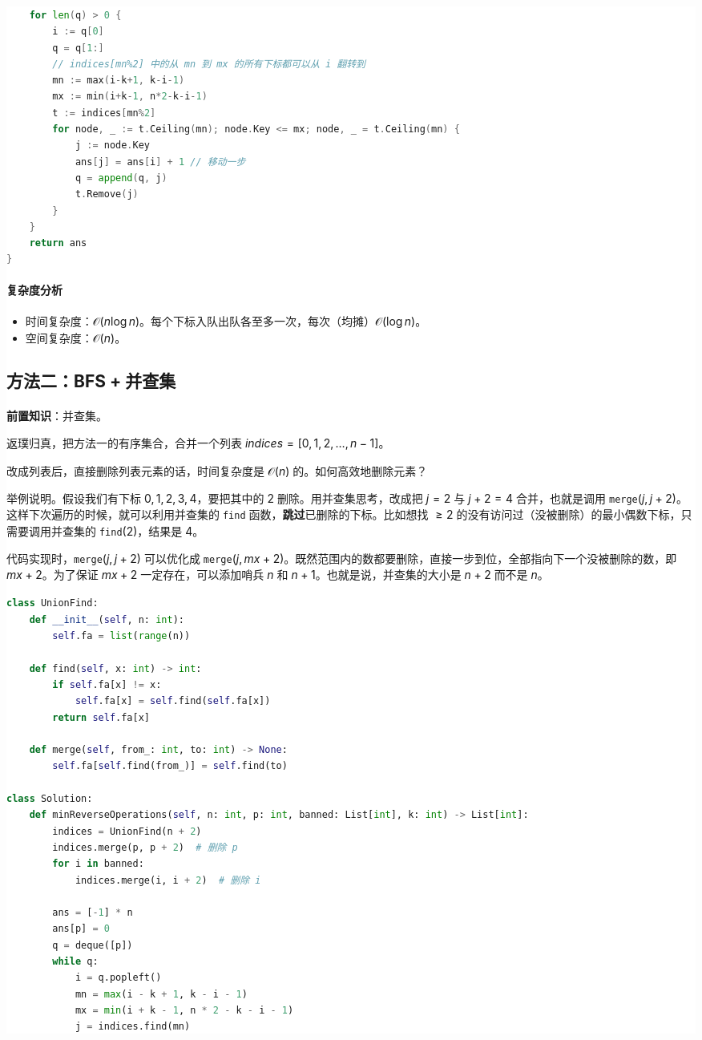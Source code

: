 ```go [sol-Go]
    for len(q) > 0 {
        i := q[0]
        q = q[1:]
        // indices[mn%2] 中的从 mn 到 mx 的所有下标都可以从 i 翻转到
        mn := max(i-k+1, k-i-1)
        mx := min(i+k-1, n*2-k-i-1)
        t := indices[mn%2]
        for node, _ := t.Ceiling(mn); node.Key <= mx; node, _ = t.Ceiling(mn) {
            j := node.Key
            ans[j] = ans[i] + 1 // 移动一步
            q = append(q, j)
            t.Remove(j)
        }
    }
    return ans
}
```

#### 复杂度分析

- 时间复杂度：$\mathcal{O}(n\log n)$。每个下标入队出队各至多一次，每次（均摊）$\mathcal{O}(\log n)$。
- 空间复杂度：$\mathcal{O}(n)$。

## 方法二：BFS + 并查集

**前置知识**：并查集。

返璞归真，把方法一的有序集合，合并一个列表 $\textit{indices}=[0,1,2,\ldots,n-1]$。

改成列表后，直接删除列表元素的话，时间复杂度是 $\mathcal{O}(n)$ 的。如何高效地删除元素？

举例说明。假设我们有下标 $0,1,2,3,4$，要把其中的 $2$ 删除。用并查集思考，改成把 $j=2$ 与 $j+2=4$ 合并，也就是调用 $\texttt{merge}(j,j+2)$。这样下次遍历的时候，就可以利用并查集的 $\texttt{find}$ 函数，**跳过**已删除的下标。比如想找 $\ge 2$ 的没有访问过（没被删除）的最小偶数下标，只需要调用并查集的 $\texttt{find}(2)$，结果是 $4$。

代码实现时，$\texttt{merge}(j,j+2)$ 可以优化成 $\texttt{merge}(j,\textit{mx}+2)$。既然范围内的数都要删除，直接一步到位，全部指向下一个没被删除的数，即 $\textit{mx}+2$。为了保证 $\textit{mx}+2$ 一定存在，可以添加哨兵 $n$ 和 $n+1$。也就是说，并查集的大小是 $n+2$ 而不是 $n$。

```py [sol-Python3]
class UnionFind:
    def __init__(self, n: int):
        self.fa = list(range(n))

    def find(self, x: int) -> int:
        if self.fa[x] != x:
            self.fa[x] = self.find(self.fa[x])
        return self.fa[x]

    def merge(self, from_: int, to: int) -> None:
        self.fa[self.find(from_)] = self.find(to)

class Solution:
    def minReverseOperations(self, n: int, p: int, banned: List[int], k: int) -> List[int]:
        indices = UnionFind(n + 2)
        indices.merge(p, p + 2)  # 删除 p
        for i in banned:
            indices.merge(i, i + 2)  # 删除 i

        ans = [-1] * n
        ans[p] = 0
        q = deque([p])
        while q:
            i = q.popleft()
            mn = max(i - k + 1, k - i - 1)
            mx = min(i + k - 1, n * 2 - k - i - 1)
            j = indices.find(mn)
```
